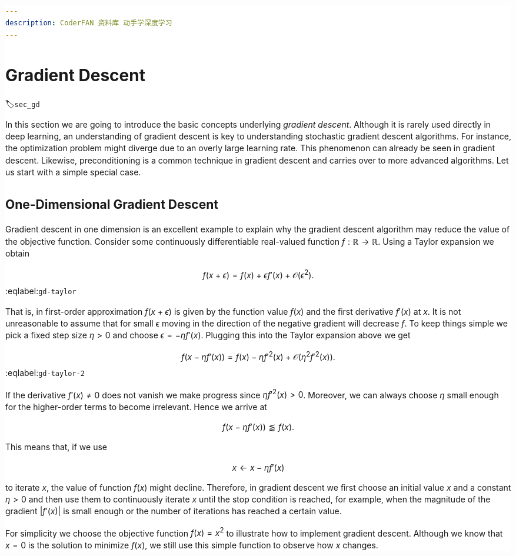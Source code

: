 ```yaml
---
description: CoderFAN 资料库 动手学深度学习
---
```


# Gradient Descent
:label:`sec_gd`

In this section we are going to introduce the basic concepts underlying *gradient descent*.
Although it is rarely used directly in deep learning, an understanding of gradient descent is key to understanding stochastic gradient descent algorithms. 
For instance, the optimization problem might diverge due to an overly large learning rate. This phenomenon can already be seen in gradient descent. Likewise, preconditioning is a common technique in gradient descent and carries over to more advanced algorithms.
Let us start with a simple special case.


## One-Dimensional Gradient Descent

Gradient descent in one dimension is an excellent example to explain why the gradient descent algorithm may reduce the value of the objective function. Consider some continuously differentiable real-valued function $f: \mathbb{R} \rightarrow \mathbb{R}$. Using a Taylor expansion we obtain

$$f(x + \epsilon) = f(x) + \epsilon f'(x) + \mathcal{O}(\epsilon^2).$$
:eqlabel:`gd-taylor`

That is, in first-order approximation $f(x+\epsilon)$ is given by the function value $f(x)$ and the first derivative $f'(x)$ at $x$. It is not unreasonable to assume that for small $\epsilon$ moving in the direction of the negative gradient will decrease $f$. To keep things simple we pick a fixed step size $\eta > 0$ and choose $\epsilon = -\eta f'(x)$. Plugging this into the Taylor expansion above we get

$$f(x - \eta f'(x)) = f(x) - \eta f'^2(x) + \mathcal{O}(\eta^2 f'^2(x)).$$
:eqlabel:`gd-taylor-2`

If the derivative $f'(x) \neq 0$ does not vanish we make progress since $\eta f'^2(x)>0$. Moreover, we can always choose $\eta$ small enough for the higher-order terms to become irrelevant. Hence we arrive at

$$f(x - \eta f'(x)) \lessapprox f(x).$$

This means that, if we use

$$x \leftarrow x - \eta f'(x)$$

to iterate $x$, the value of function $f(x)$ might decline. Therefore, in gradient descent we first choose an initial value $x$ and a constant $\eta > 0$ and then use them to continuously iterate $x$ until the stop condition is reached, for example, when the magnitude of the gradient $|f'(x)|$ is small enough or the number of iterations has reached a certain value.

For simplicity we choose the objective function $f(x)=x^2$ to illustrate how to implement gradient descent. Although we know that $x=0$ is the solution to minimize $f(x)$, we still use this simple function to observe how $x$ changes.
